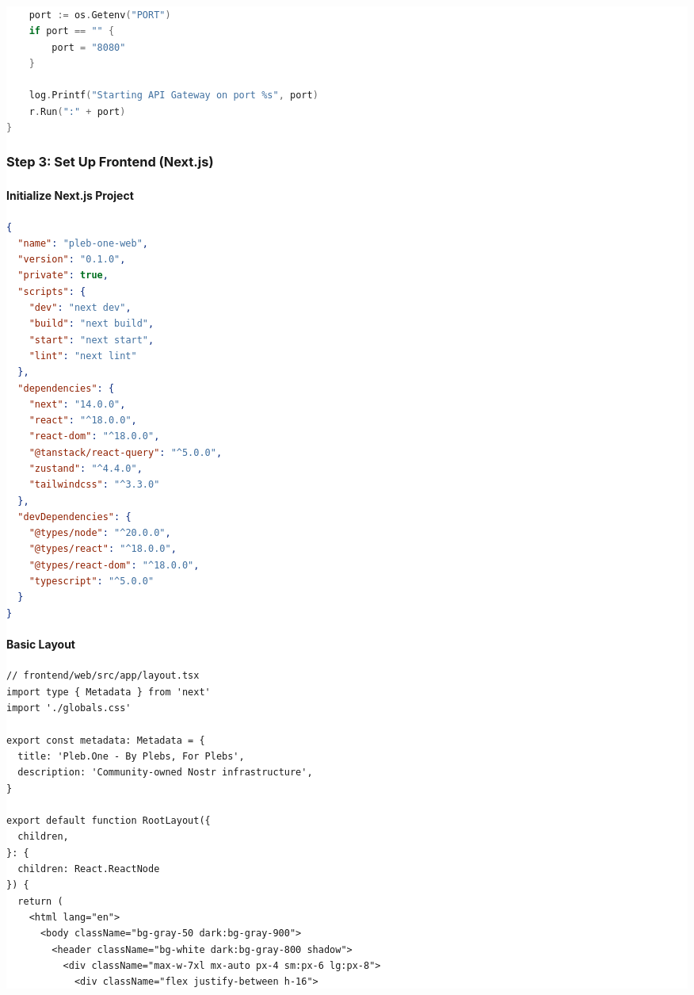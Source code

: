 ```go
    port := os.Getenv("PORT")
    if port == "" {
        port = "8080"
    }
    
    log.Printf("Starting API Gateway on port %s", port)
    r.Run(":" + port)
}
```

### Step 3: Set Up Frontend (Next.js)

#### Initialize Next.js Project
```json
{
  "name": "pleb-one-web",
  "version": "0.1.0",
  "private": true,
  "scripts": {
    "dev": "next dev",
    "build": "next build",
    "start": "next start",
    "lint": "next lint"
  },
  "dependencies": {
    "next": "14.0.0",
    "react": "^18.0.0",
    "react-dom": "^18.0.0",
    "@tanstack/react-query": "^5.0.0",
    "zustand": "^4.4.0",
    "tailwindcss": "^3.3.0"
  },
  "devDependencies": {
    "@types/node": "^20.0.0",
    "@types/react": "^18.0.0",
    "@types/react-dom": "^18.0.0",
    "typescript": "^5.0.0"
  }
}
```

#### Basic Layout
```tsx
// frontend/web/src/app/layout.tsx
import type { Metadata } from 'next'
import './globals.css'

export const metadata: Metadata = {
  title: 'Pleb.One - By Plebs, For Plebs',
  description: 'Community-owned Nostr infrastructure',
}

export default function RootLayout({
  children,
}: {
  children: React.ReactNode
}) {
  return (
    <html lang="en">
      <body className="bg-gray-50 dark:bg-gray-900">
        <header className="bg-white dark:bg-gray-800 shadow">
          <div className="max-w-7xl mx-auto px-4 sm:px-6 lg:px-8">
            <div className="flex justify-between h-16">
```